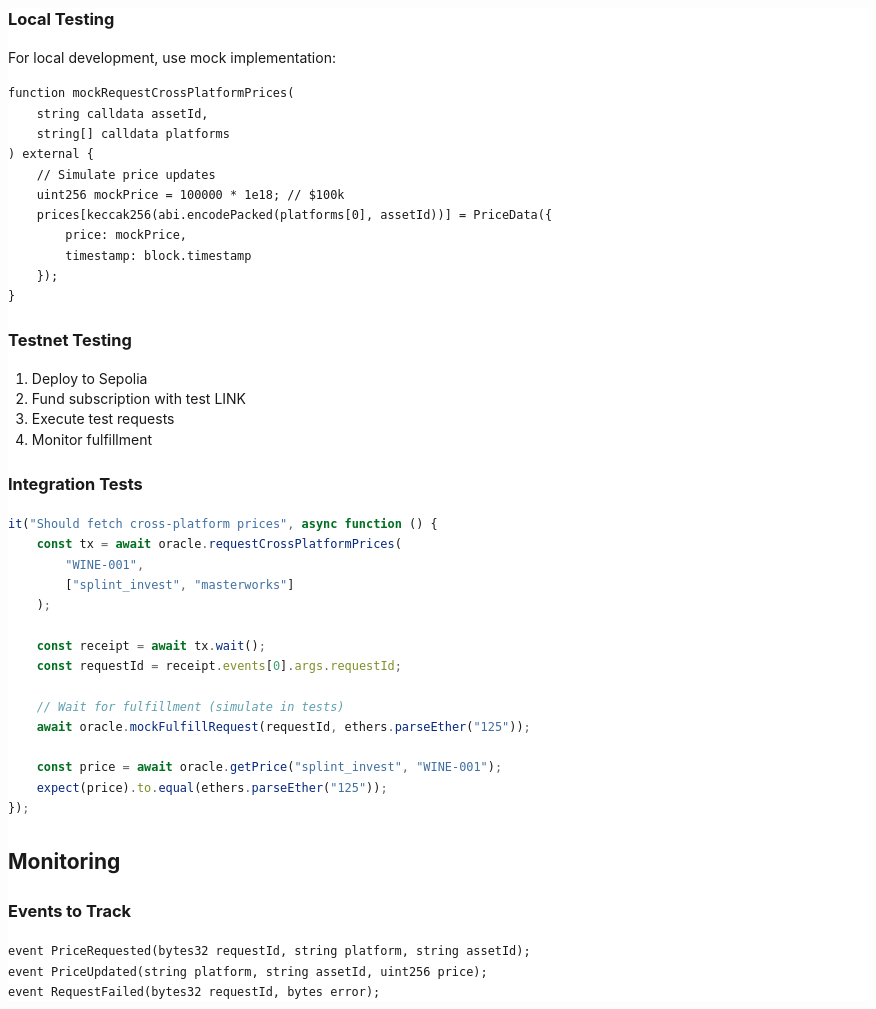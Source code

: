### Local Testing

For local development, use mock implementation:

```solidity
function mockRequestCrossPlatformPrices(
    string calldata assetId,
    string[] calldata platforms
) external {
    // Simulate price updates
    uint256 mockPrice = 100000 * 1e18; // $100k
    prices[keccak256(abi.encodePacked(platforms[0], assetId))] = PriceData({
        price: mockPrice,
        timestamp: block.timestamp
    });
}
```

### Testnet Testing

1. Deploy to Sepolia
2. Fund subscription with test LINK
3. Execute test requests
4. Monitor fulfillment

### Integration Tests

```typescript
it("Should fetch cross-platform prices", async function () {
    const tx = await oracle.requestCrossPlatformPrices(
        "WINE-001",
        ["splint_invest", "masterworks"]
    );
    
    const receipt = await tx.wait();
    const requestId = receipt.events[0].args.requestId;
    
    // Wait for fulfillment (simulate in tests)
    await oracle.mockFulfillRequest(requestId, ethers.parseEther("125"));
    
    const price = await oracle.getPrice("splint_invest", "WINE-001");
    expect(price).to.equal(ethers.parseEther("125"));
});
```

## Monitoring

### Events to Track

```solidity
event PriceRequested(bytes32 requestId, string platform, string assetId);
event PriceUpdated(string platform, string assetId, uint256 price);
event RequestFailed(bytes32 requestId, bytes error);
```
